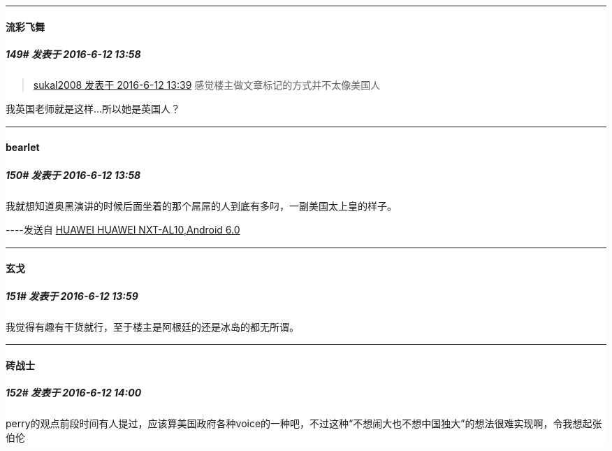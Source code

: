 
-----

####  流彩飞舞  
##### 149#       发表于 2016-6-12 13:58



<blockquote><a href="httphttps://bbs.saraba1st.com/2b/forum.php?mod=redirect&amp;amp;goto=findpost&amp;amp;pid=32678668&amp;amp;ptid=1284417" target="_blank">sukal2008 发表于 2016-6-12 13:39</a>
感觉楼主做文章标记的方式并不太像美国人</blockquote>
我英国老师就是这样…所以她是英国人？







-----

####  bearlet  
##### 150#       发表于 2016-6-12 13:58




我就想知道奥黑演讲的时候后面坐着的那个屌屌的人到底有多叼，一副美国太上皇的样子。


----发送自 [HUAWEI HUAWEI NXT-AL10,Android 6.0](http://stage1.5j4m.com/?1.19)







-----

####  玄戈  
##### 151#       发表于 2016-6-12 13:59




我觉得有趣有干货就行，至于楼主是阿根廷的还是冰岛的都无所谓。







-----

####  砖战士  
##### 152#       发表于 2016-6-12 14:00




perry的观点前段时间有人提过，应该算美国政府各种voice的一种吧，不过这种“不想闹大也不想中国独大”的想法很难实现啊，令我想起张伯伦







